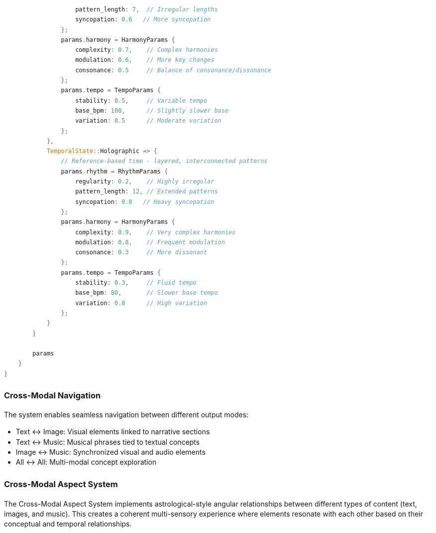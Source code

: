 ```rust
                    pattern_length: 7,  // Irregular lengths
                    syncopation: 0.6   // More syncopation
                };
                params.harmony = HarmonyParams {
                    complexity: 0.7,    // Complex harmonies
                    modulation: 0.6,    // More key changes
                    consonance: 0.5     // Balance of consonance/dissonance
                };
                params.tempo = TempoParams {
                    stability: 0.5,     // Variable tempo
                    base_bpm: 100,      // Slightly slower base
                    variation: 0.5      // Moderate variation
                };
            },
            TemporalState::Holographic => {
                // Reference-based time - layered, interconnected patterns
                params.rhythm = RhythmParams {
                    regularity: 0.2,    // Highly irregular
                    pattern_length: 12, // Extended patterns
                    syncopation: 0.8   // Heavy syncopation
                };
                params.harmony = HarmonyParams {
                    complexity: 0.9,    // Very complex harmonies
                    modulation: 0.8,    // Frequent modulation
                    consonance: 0.3     // More dissonant
                };
                params.tempo = TempoParams {
                    stability: 0.3,     // Fluid tempo
                    base_bpm: 80,       // Slower base tempo
                    variation: 0.8      // High variation
                };
            }
        }
        
        params
    }
}
```

### Cross-Modal Navigation

The system enables seamless navigation between different output modes:

- Text ↔ Image: Visual elements linked to narrative sections
- Text ↔ Music: Musical phrases tied to textual concepts
- Image ↔ Music: Synchronized visual and audio elements
- All ↔ All: Multi-modal concept exploration

### Cross-Modal Aspect System

The Cross-Modal Aspect System implements astrological-style angular relationships between different types of content (text, images, and music). This creates a coherent multi-sensory experience where elements resonate with each other based on their conceptual and temporal relationships.
